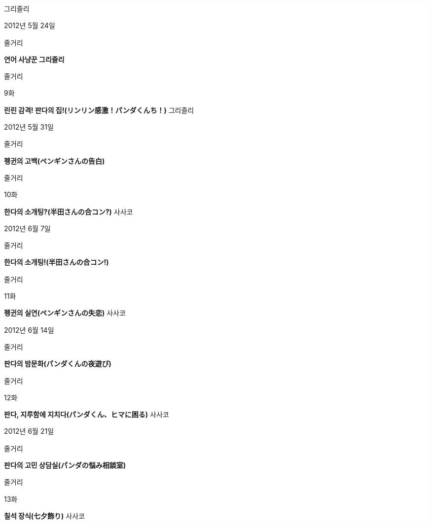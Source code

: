 그리즐리

2012년 5월 24일

줄거리

**연어 사냥꾼 그리즐리**

줄거리

9화

**린린 감격! 판다의 집!(リンリン感激！パンダくんち！)**
그리즐리

2012년 5월 31일

줄거리

**펭귄의 고백(ペンギンさんの告白)**

줄거리

10화

**한다의 소개팅?(半田さんの合コン?)**
사사코

2012년 6월 7일

줄거리

**한다의 소개팅!(半田さんの合コン!)**

줄거리

11화

**펭귄의 실연(ペンギンさんの失恋)**
사사코

2012년 6월 14일

줄거리

**판다의 밤문화(パンダくんの夜遊び)**

줄거리

12화

**판다, 지루함에 지치다(パンダくん、ヒマに困る)**
사사코

2012년 6월 21일

줄거리

**판다의 고민 상담실(パンダの悩み相談室)**

줄거리

13화

**칠석 장식(七夕飾り)**
사사코
